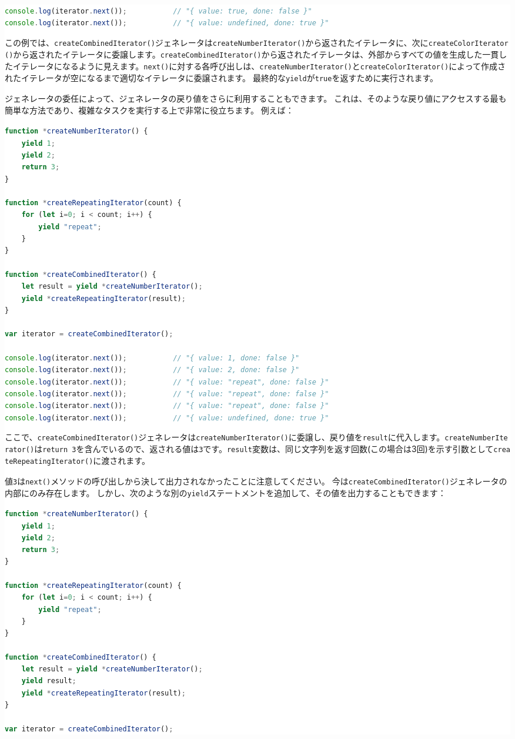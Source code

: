 ```js
console.log(iterator.next());           // "{ value: true, done: false }"
console.log(iterator.next());           // "{ value: undefined, done: true }"
```

この例では、`createCombinedIterator()`ジェネレータは`createNumberIterator()`から返されたイテレータに、次に`createColorIterator()`から返されたイテレータに委譲します。`createCombinedIterator()`から返されたイテレータは、外部からすべての値を生成した一貫したイテレータになるように見えます。`next()`に対する各呼び出しは、`createNumberIterator()`と`createColorIterator()`によって作成されたイテレータが空になるまで適切なイテレータに委譲されます。 最終的な`yield`が`true`を返すために実行されます。

ジェネレータの委任によって、ジェネレータの戻り値をさらに利用することもできます。 これは、そのような戻り値にアクセスする最も簡単な方法であり、複雑なタスクを実行する上で非常に役立ちます。 例えば：

```js
function *createNumberIterator() {
    yield 1;
    yield 2;
    return 3;
}

function *createRepeatingIterator(count) {
    for (let i=0; i < count; i++) {
        yield "repeat";
    }
}

function *createCombinedIterator() {
    let result = yield *createNumberIterator();
    yield *createRepeatingIterator(result);
}

var iterator = createCombinedIterator();

console.log(iterator.next());           // "{ value: 1, done: false }"
console.log(iterator.next());           // "{ value: 2, done: false }"
console.log(iterator.next());           // "{ value: "repeat", done: false }"
console.log(iterator.next());           // "{ value: "repeat", done: false }"
console.log(iterator.next());           // "{ value: "repeat", done: false }"
console.log(iterator.next());           // "{ value: undefined, done: true }"
```

ここで、`createCombinedIterator()`ジェネレータは`createNumberIterator()`に委譲し、戻り値を`result`に代入します。`createNumberIterator()`は`return 3`を含んでいるので、返される値は`3`です。`result`変数は、同じ文字列を返す回数(この場合は3回)を示す引数として`createRepeatingIterator()`に渡されます。

値`3`は`next()`メソッドの呼び出しから決して出力されなかったことに注意してください。 今は`createCombinedIterator()`ジェネレータの内部にのみ存在します。 しかし、次のような別の`yield`ステートメントを追加して、その値を出力することもできます：

```js
function *createNumberIterator() {
    yield 1;
    yield 2;
    return 3;
}

function *createRepeatingIterator(count) {
    for (let i=0; i < count; i++) {
        yield "repeat";
    }
}

function *createCombinedIterator() {
    let result = yield *createNumberIterator();
    yield result;
    yield *createRepeatingIterator(result);
}

var iterator = createCombinedIterator();
```